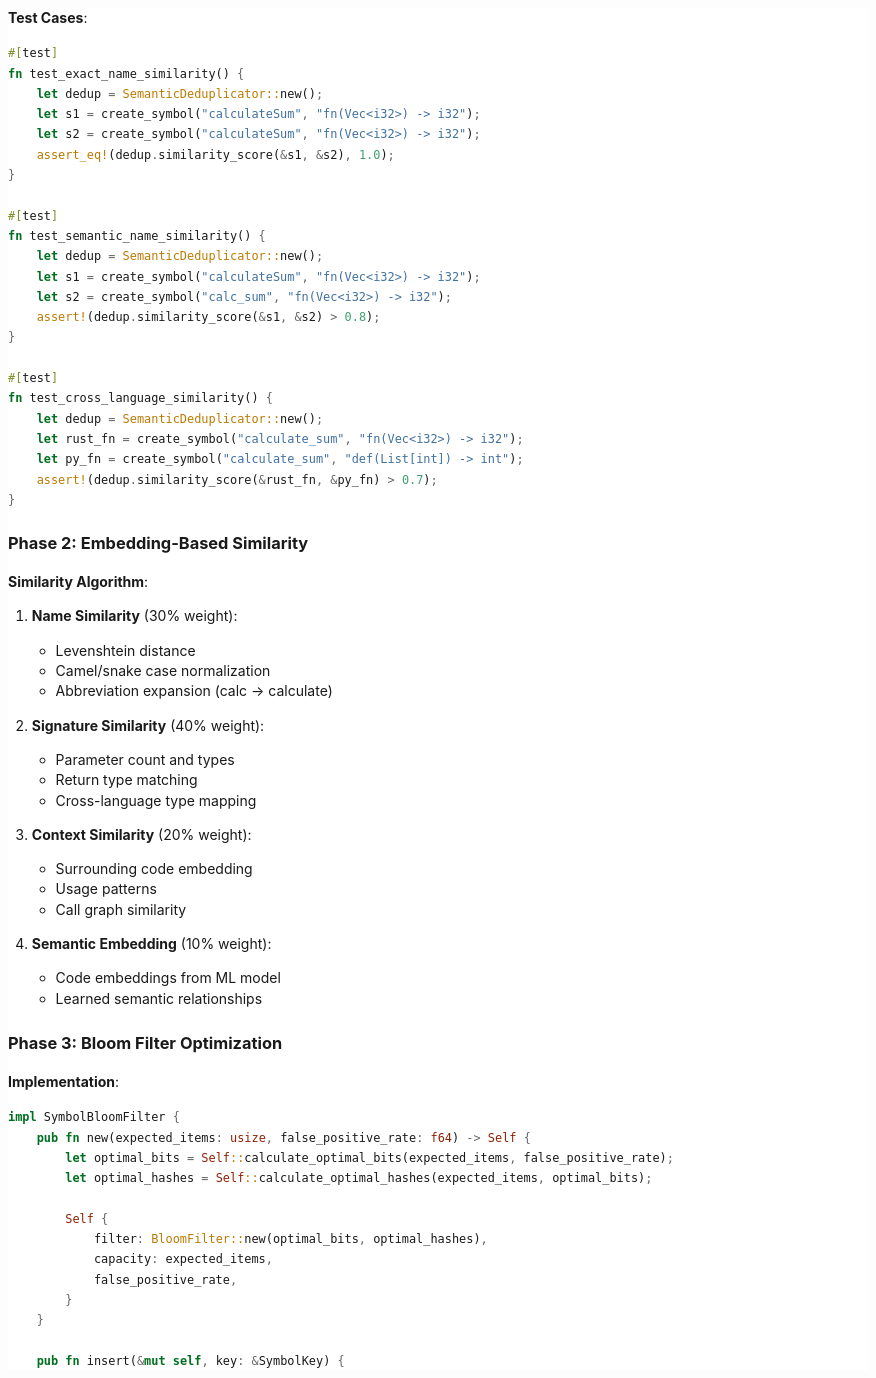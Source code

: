 **Test Cases**:
```rust
#[test]
fn test_exact_name_similarity() {
    let dedup = SemanticDeduplicator::new();
    let s1 = create_symbol("calculateSum", "fn(Vec<i32>) -> i32");
    let s2 = create_symbol("calculateSum", "fn(Vec<i32>) -> i32");
    assert_eq!(dedup.similarity_score(&s1, &s2), 1.0);
}

#[test]
fn test_semantic_name_similarity() {
    let dedup = SemanticDeduplicator::new();
    let s1 = create_symbol("calculateSum", "fn(Vec<i32>) -> i32");
    let s2 = create_symbol("calc_sum", "fn(Vec<i32>) -> i32");
    assert!(dedup.similarity_score(&s1, &s2) > 0.8);
}

#[test]
fn test_cross_language_similarity() {
    let dedup = SemanticDeduplicator::new();
    let rust_fn = create_symbol("calculate_sum", "fn(Vec<i32>) -> i32");
    let py_fn = create_symbol("calculate_sum", "def(List[int]) -> int");
    assert!(dedup.similarity_score(&rust_fn, &py_fn) > 0.7);
}
```

### Phase 2: Embedding-Based Similarity

**Similarity Algorithm**:
1. **Name Similarity** (30% weight):
   - Levenshtein distance
   - Camel/snake case normalization
   - Abbreviation expansion (calc → calculate)

2. **Signature Similarity** (40% weight):
   - Parameter count and types
   - Return type matching
   - Cross-language type mapping

3. **Context Similarity** (20% weight):
   - Surrounding code embedding
   - Usage patterns
   - Call graph similarity

4. **Semantic Embedding** (10% weight):
   - Code embeddings from ML model
   - Learned semantic relationships

### Phase 3: Bloom Filter Optimization

**Implementation**:
```rust
impl SymbolBloomFilter {
    pub fn new(expected_items: usize, false_positive_rate: f64) -> Self {
        let optimal_bits = Self::calculate_optimal_bits(expected_items, false_positive_rate);
        let optimal_hashes = Self::calculate_optimal_hashes(expected_items, optimal_bits);
        
        Self {
            filter: BloomFilter::new(optimal_bits, optimal_hashes),
            capacity: expected_items,
            false_positive_rate,
        }
    }
    
    pub fn insert(&mut self, key: &SymbolKey) {
```